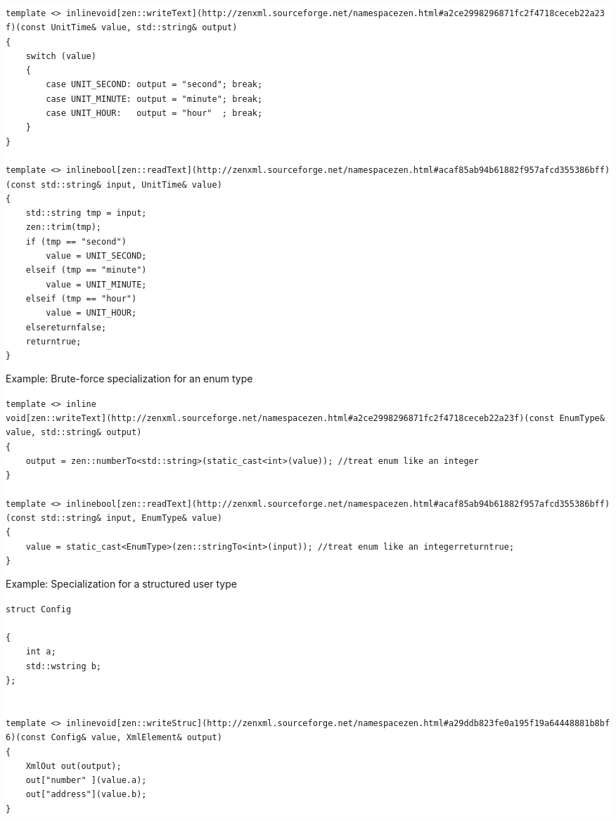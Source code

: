     
    template <> inlinevoid[zen::writeText](http://zenxml.sourceforge.net/namespacezen.html#a2ce2998296871fc2f4718ceceb22a23f)(const UnitTime& value, std::string& output)
    {
        switch (value)
        {
            case UNIT_SECOND: output = "second"; break;
            case UNIT_MINUTE: output = "minute"; break;
            case UNIT_HOUR:   output = "hour"  ; break;
        }
    }
    
    template <> inlinebool[zen::readText](http://zenxml.sourceforge.net/namespacezen.html#acaf85ab94b61882f957afcd355386bff)(const std::string& input, UnitTime& value)
    {
        std::string tmp = input;
        zen::trim(tmp);
        if (tmp == "second")
            value = UNIT_SECOND;
        elseif (tmp == "minute")
            value = UNIT_MINUTE;
        elseif (tmp == "hour")
            value = UNIT_HOUR;
        elsereturnfalse;
        returntrue;
    }
    

Example: Brute-force specialization for an enum type

    
    template <> inline
    void[zen::writeText](http://zenxml.sourceforge.net/namespacezen.html#a2ce2998296871fc2f4718ceceb22a23f)(const EnumType& value, std::string& output)
    {
        output = zen::numberTo<std::string>(static_cast<int>(value)); //treat enum like an integer
    }
    
    template <> inlinebool[zen::readText](http://zenxml.sourceforge.net/namespacezen.html#acaf85ab94b61882f957afcd355386bff)(const std::string& input, EnumType& value)
    {
        value = static_cast<EnumType>(zen::stringTo<int>(input)); //treat enum like an integerreturntrue;
    }
    

Example: Specialization for a structured user type

    
    struct Config
    
    {
        int a;
        std::wstring b;
    };
    
    
    template <> inlinevoid[zen::writeStruc](http://zenxml.sourceforge.net/namespacezen.html#a29ddb823fe0a195f19a64448881b8bf6)(const Config& value, XmlElement& output)
    {
        XmlOut out(output);
        out["number" ](value.a);
        out["address"](value.b);
    }
    